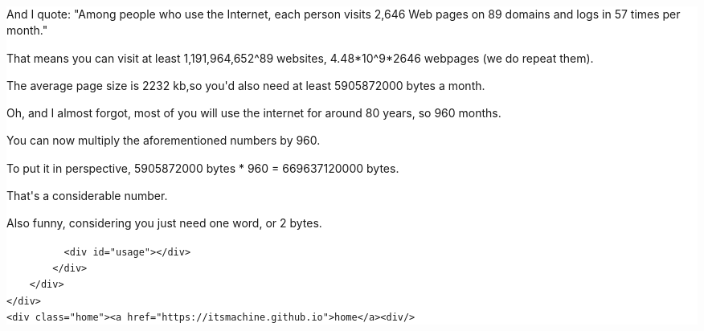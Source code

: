   <p>And I quote: "Among people who use the Internet, each person visits 2,646 Web pages on 89 domains and logs in 57 times per month."</p>
  
  <p> That means you can visit at least 1,191,964,652^89 websites, 4.48*10^9*2646 webpages (we do repeat them).</p>
  
  <p>The average page size is 2232 kb,so you'd also need at least 5905872000 bytes a month. </p>
  
  <p> Oh, and I almost forgot,  most of you will use the internet for around 80 years, so 960 months.</p>
  
  <p>You can now multiply the aforementioned numbers by 960.</p>
  
  <p>To put it in perspective, 5905872000 bytes * 960 = 669637120000 bytes. </p>
  
  <p> That's a considerable number. </p>
  
  <p> Also funny, considering you just need one word, or 2 bytes.</p>




</div>



			  <div id="usage"></div>
			</div>
		</div>
	</div>
	<div class="home"><a href="https://itsmachine.github.io">home</a><div/>
</div>
<script src="dist/terminal.js"></script>
<script>
  

</script>
<script>
  (function(i,s,o,g,r,a,m){i['GoogleAnalyticsObject']=r;i[r]=i[r]||function(){
  (i[r].q=i[r].q||[]).push(arguments)},i[r].l=1*new Date();a=s.createElement(o),
  m=s.getElementsByTagName(o)[0];a.async=1;a.src=g;m.parentNode.insertBefore(a,m)
  })(window,document,'script','https://www.google-analytics.com/analytics.js','ga');

  ga('create', 'UA-82648473-1', 'auto');
  ga('send', 'pageview');

</script>
</body>
</html>





